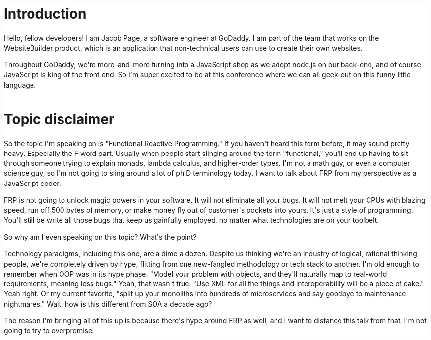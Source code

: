 # Introduction

Hello, fellow developers! I am Jacob Page, a software engineer at GoDaddy. I am part of the team that works on the
WebsiteBuilder product, which is an application that non-technical users can use to create their own websites.

Throughout GoDaddy, we're more-and-more turning into a JavaScript shop as we adopt node.js on our back-end, and of
course JavaScript is king of the front end. So I'm super excited to be at this conference where we can all geek-out
on this funny little language.


# Topic disclaimer

So the topic I'm speaking on is "Functional Reactive Programming." If you haven't heard this term before, it may sound
pretty heavy. Especially the F word part. Usually when people start slinging around the term "functional," you'll end
up having to sit through someone trying to explain monads, lambda calculus, and higher-order types. I'm not a math
guy, or even a computer science guy, so I'm not going to sling around a lot of ph.D terminology today. I want to talk
about FRP from my perspective as a JavaScript coder.

FRP is not going to unlock magic powers in your software. It will not eliminate all your bugs. It will not melt your
CPUs with blazing speed, run off 500 bytes of memory, or make money fly out of customer's pockets into yours. It's just
a style of programming. You'll still be write all those bugs that keep us gainfully employed, no matter what
technologies are on your toolbelt.

So why am I even speaking on this topic? What's the point?

Technology paradigms, including this one, are a dime a dozen. Despite us thinking we're an industry of logical,
rational thinking people, we're completely driven by hype, flitting from one new-fangled methodology or tech stack to
another. I'm old enough to remember when OOP was in its hype phase. "Model your problem with objects, and they'll
naturally map to real-world requirements, meaning less bugs." Yeah, that wasn't true. "Use XML for all the things and
interoperability will be a piece of cake." Yeah right. Or my current favorite, "split up your monoliths into hundreds
of microservices and say goodbye to maintenance nightmares." Wait, how is this different from SOA a decade ago?

The reason I'm bringing all of this up is because there's hype around FRP as well, and I want to distance this talk
from that. I'm not going to try to overpromise.
